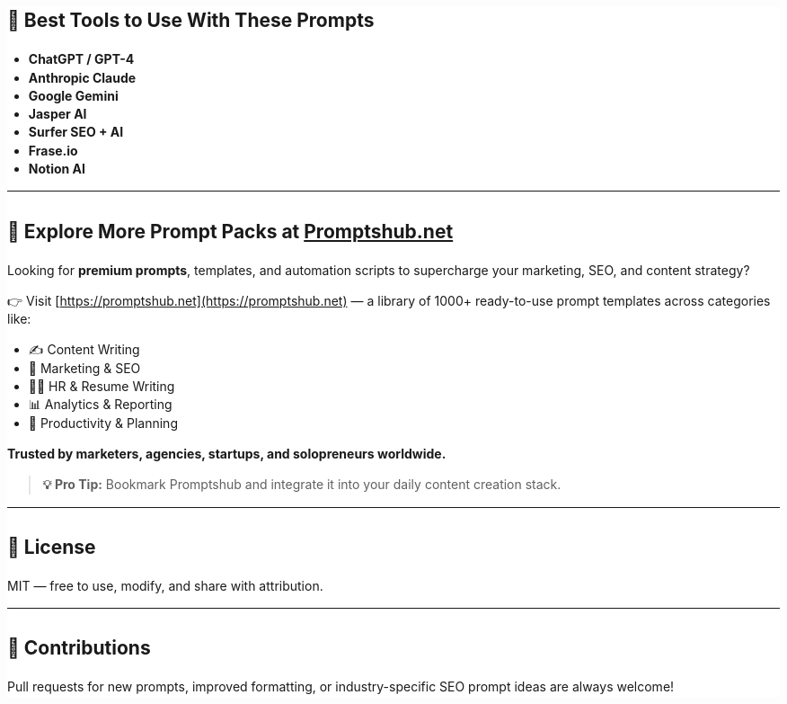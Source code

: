 ## 🧠 Best Tools to Use With These Prompts

- **ChatGPT / GPT-4**  
- **Anthropic Claude**  
- **Google Gemini**  
- **Jasper AI**  
- **Surfer SEO + AI**  
- **Frase.io**  
- **Notion AI**

---

## 🚀 Explore More Prompt Packs at [Promptshub.net](https://promptshub.net)

Looking for **premium prompts**, templates, and automation scripts to supercharge your marketing, SEO, and content strategy?

👉 Visit [https://promptshub.net](https://promptshub.net) — a library of 1000+ ready-to-use prompt templates across categories like:

- ✍️ Content Writing  
- 🎯 Marketing & SEO  
- 🧑‍💼 HR & Resume Writing  
- 📊 Analytics & Reporting  
- 🧠 Productivity & Planning  

**Trusted by marketers, agencies, startups, and solopreneurs worldwide.**

> **💡 Pro Tip:** Bookmark Promptshub and integrate it into your daily content creation stack.

---

## 📜 License

MIT — free to use, modify, and share with attribution.

---

## 🤝 Contributions

Pull requests for new prompts, improved formatting, or industry-specific SEO prompt ideas are always welcome!

